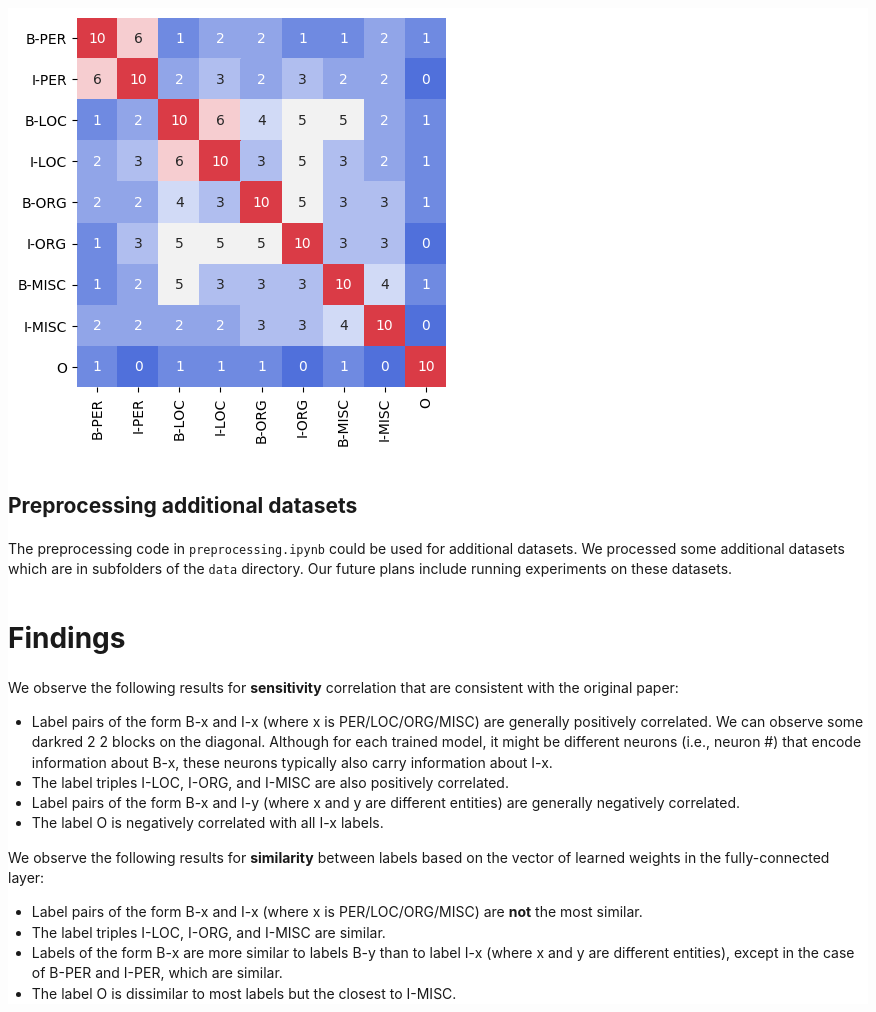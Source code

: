 ![Importance overlap](readme/Importance_overlap_top_ten.png)

## Preprocessing additional datasets
The preprocessing code in `preprocessing.ipynb` could be used for additional datasets. We processed some additional datasets which are in subfolders of the `data` directory. Our future plans include running experiments on these datasets.

# Findings
We observe the following results for **sensitivity** correlation that are consistent with the original paper:
* Label pairs of the form B-x and I-x (where x
is PER/LOC/ORG/MISC) are generally positively
correlated. We can observe some darkred
2 2 blocks on the diagonal. Although for
each trained model, it might be different neurons
(i.e., neuron #) that encode information
about B-x, these neurons typically also carry
information about I-x.
* The label triples I-LOC, I-ORG, and I-MISC
are also positively correlated.
* Label pairs of the form B-x and I-y (where
x and y are different entities) are generally
negatively correlated.
* The label O is negatively correlated with all
I-x labels.

We observe the following results for **similarity** between labels based on the vector of learned weights in the fully-connected layer:
* Label pairs of the form B-x and I-x (where x
is PER/LOC/ORG/MISC) are **not** the most similar. 
* The label triples I-LOC, I-ORG, and I-MISC
are similar.
* Labels of the form B-x are more similar to labels B-y than to label I-x (where
x and y are different entities), except in the case of B-PER and I-PER, which are similar.
* The label O is dissimilar to most labels but the closest to I-MISC.
